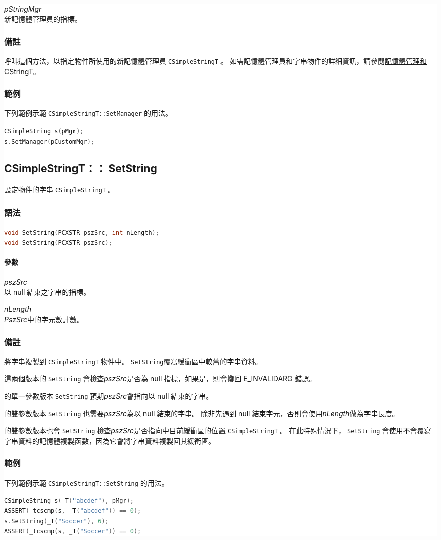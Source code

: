 *pStringMgr*<br/>
新記憶體管理員的指標。

### <a name="remarks"></a>備註

呼叫這個方法，以指定物件所使用的新記憶體管理員 `CSimpleStringT` 。 如需記憶體管理員和字串物件的詳細資訊，請參閱[記憶體管理和 CStringT](../memory-management-with-cstringt.md)。

### <a name="example"></a>範例

下列範例示範 `CSimpleStringT::SetManager` 的用法。

```cpp
CSimpleString s(pMgr);
s.SetManager(pCustomMgr);
```

## <a name="csimplestringtsetstring"></a><a name="setstring"></a>CSimpleStringT：： SetString

設定物件的字串 `CSimpleStringT` 。

### <a name="syntax"></a>語法

```cpp
void SetString(PCXSTR pszSrc, int nLength);
void SetString(PCXSTR pszSrc);
```

#### <a name="parameters"></a>參數

*pszSrc*<br/>
以 null 結束之字串的指標。

*nLength*<br/>
*PszSrc*中的字元數計數。

### <a name="remarks"></a>備註

將字串複製到 `CSimpleStringT` 物件中。 `SetString`覆寫緩衝區中較舊的字串資料。

這兩個版本的 `SetString` 會檢查*pszSrc*是否為 null 指標，如果是，則會擲回 E_INVALIDARG 錯誤。

的單一參數版本 `SetString` 預期*pszSrc*會指向以 null 結束的字串。

的雙參數版本 `SetString` 也需要*pszSrc*為以 null 結束的字串。 除非先遇到 null 結束字元，否則會使用*nLength*做為字串長度。

的雙參數版本也會 `SetString` 檢查*pszSrc*是否指向中目前緩衝區的位置 `CSimpleStringT` 。 在此特殊情況下， `SetString` 會使用不會覆寫字串資料的記憶體複製函數，因為它會將字串資料複製回其緩衝區。

### <a name="example"></a>範例

下列範例示範 `CSimpleStringT::SetString` 的用法。

```cpp
CSimpleString s(_T("abcdef"), pMgr);
ASSERT(_tcscmp(s, _T("abcdef")) == 0);
s.SetString(_T("Soccer"), 6);
ASSERT(_tcscmp(s, _T("Soccer")) == 0);
```
